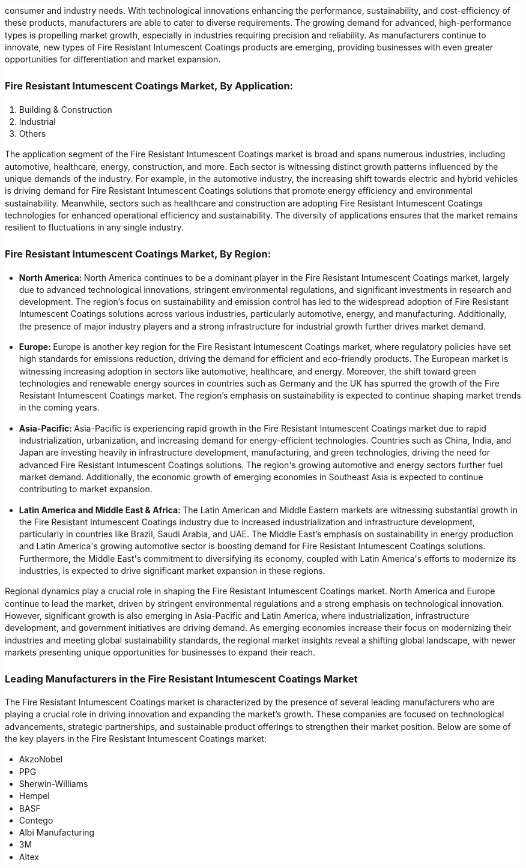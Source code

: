 consumer and industry needs. With technological innovations enhancing the performance, sustainability, and cost-efficiency of these products, manufacturers are able to cater to diverse requirements. The growing demand for advanced, high-performance types is propelling market growth, especially in industries requiring precision and reliability. As manufacturers continue to innovate, new types of Fire Resistant Intumescent Coatings products are emerging, providing businesses with even greater opportunities for differentiation and market expansion.</p><h3>Fire Resistant Intumescent Coatings Market,&nbsp;By Application:</h3><ol><li>Building & Construction<li> Industrial<li> Others</li></ol><p>The application segment of the Fire Resistant Intumescent Coatings market is broad and spans numerous industries, including automotive, healthcare, energy, construction, and more. Each sector is witnessing distinct growth patterns influenced by the unique demands of the industry. For example, in the automotive industry, the increasing shift towards electric and hybrid vehicles is driving demand for Fire Resistant Intumescent Coatings solutions that promote energy efficiency and environmental sustainability. Meanwhile, sectors such as healthcare and construction are adopting Fire Resistant Intumescent Coatings technologies for enhanced operational efficiency and sustainability. The diversity of applications ensures that the market remains resilient to fluctuations in any single industry.</p><h3>Fire Resistant Intumescent Coatings Market, By Region:</h3><ul><li><p><strong>North America:&nbsp;</strong>North America continues to be a dominant player in the Fire Resistant Intumescent Coatings market, largely due to advanced technological innovations, stringent environmental regulations, and significant investments in research and development. The region&rsquo;s focus on sustainability and emission control has led to the widespread adoption of Fire Resistant Intumescent Coatings solutions across various industries, particularly automotive, energy, and manufacturing. Additionally, the presence of major industry players and a strong infrastructure for industrial growth further drives market demand.</p></li><li><p><strong><strong>Europe:&nbsp;</strong></strong>Europe is another key region for the Fire Resistant Intumescent Coatings market, where regulatory policies have set high standards for emissions reduction, driving the demand for efficient and eco-friendly products. The European market is witnessing increasing adoption in sectors like automotive, healthcare, and energy. Moreover, the shift toward green technologies and renewable energy sources in countries such as Germany and the UK has spurred the growth of the Fire Resistant Intumescent Coatings market. The region&rsquo;s emphasis on sustainability is expected to continue shaping market trends in the coming years.</p></li><li><p><strong><strong>Asia-Pacific:&nbsp;</strong></strong>Asia-Pacific is experiencing rapid growth in the Fire Resistant Intumescent Coatings market due to rapid industrialization, urbanization, and increasing demand for energy-efficient technologies. Countries such as China, India, and Japan are investing heavily in infrastructure development, manufacturing, and green technologies, driving the need for advanced Fire Resistant Intumescent Coatings solutions. The region's growing automotive and energy sectors further fuel market demand. Additionally, the economic growth of emerging economies in Southeast Asia is expected to continue contributing to market expansion.</p></li><li><p><strong><strong>Latin America and Middle East &amp; Africa:&nbsp;</strong></strong>The Latin American and Middle Eastern markets are witnessing substantial growth in the Fire Resistant Intumescent Coatings industry due to increased industrialization and infrastructure development, particularly in countries like Brazil, Saudi Arabia, and UAE. The Middle East&rsquo;s emphasis on sustainability in energy production and Latin America's growing automotive sector is boosting demand for Fire Resistant Intumescent Coatings solutions. Furthermore, the Middle East's commitment to diversifying its economy, coupled with Latin America's efforts to modernize its industries, is expected to drive significant market expansion in these regions.</p></li></ul><p>Regional dynamics play a crucial role in shaping the Fire Resistant Intumescent Coatings market. North America and Europe continue to lead the market, driven by stringent environmental regulations and a strong emphasis on technological innovation. However, significant growth is also emerging in Asia-Pacific and Latin America, where industrialization, infrastructure development, and government initiatives are driving demand. As emerging economies increase their focus on modernizing their industries and meeting global sustainability standards, the regional market insights reveal a shifting global landscape, with newer markets presenting unique opportunities for businesses to expand their reach.</p><h3><strong>Leading Manufacturers in the Fire Resistant Intumescent Coatings Market</strong></h3><p>The Fire Resistant Intumescent Coatings market is characterized by the presence of several leading manufacturers who are playing a crucial role in driving innovation and expanding the market&rsquo;s growth. These companies are focused on technological advancements, strategic partnerships, and sustainable product offerings to strengthen their market position. Below are some of the key players in the Fire Resistant Intumescent Coatings market:</p></div><div class="article-main__content" data-test-id="publishing-text-block"><ul><li><span class="">AkzoNobel<li> PPG<li> Sherwin-Williams<li> Hempel<li> BASF<li> Contego<li> Albi Manufacturing<li> 3M<li> Altex